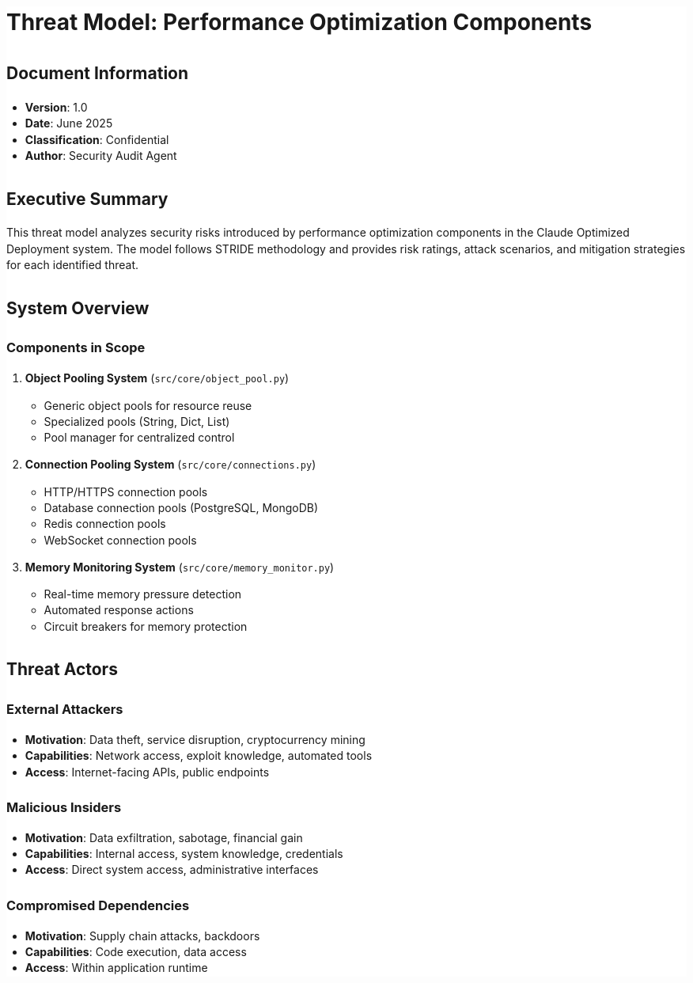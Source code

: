 # Threat Model: Performance Optimization Components

## Document Information
- **Version**: 1.0
- **Date**: June 2025
- **Classification**: Confidential
- **Author**: Security Audit Agent

## Executive Summary

This threat model analyzes security risks introduced by performance optimization components in the Claude Optimized Deployment system. The model follows STRIDE methodology and provides risk ratings, attack scenarios, and mitigation strategies for each identified threat.

## System Overview

### Components in Scope
1. **Object Pooling System** (`src/core/object_pool.py`)
   - Generic object pools for resource reuse
   - Specialized pools (String, Dict, List)
   - Pool manager for centralized control

2. **Connection Pooling System** (`src/core/connections.py`)
   - HTTP/HTTPS connection pools
   - Database connection pools (PostgreSQL, MongoDB)
   - Redis connection pools
   - WebSocket connection pools

3. **Memory Monitoring System** (`src/core/memory_monitor.py`)
   - Real-time memory pressure detection
   - Automated response actions
   - Circuit breakers for memory protection

## Threat Actors

### External Attackers
- **Motivation**: Data theft, service disruption, cryptocurrency mining
- **Capabilities**: Network access, exploit knowledge, automated tools
- **Access**: Internet-facing APIs, public endpoints

### Malicious Insiders
- **Motivation**: Data exfiltration, sabotage, financial gain
- **Capabilities**: Internal access, system knowledge, credentials
- **Access**: Direct system access, administrative interfaces

### Compromised Dependencies
- **Motivation**: Supply chain attacks, backdoors
- **Capabilities**: Code execution, data access
- **Access**: Within application runtime
